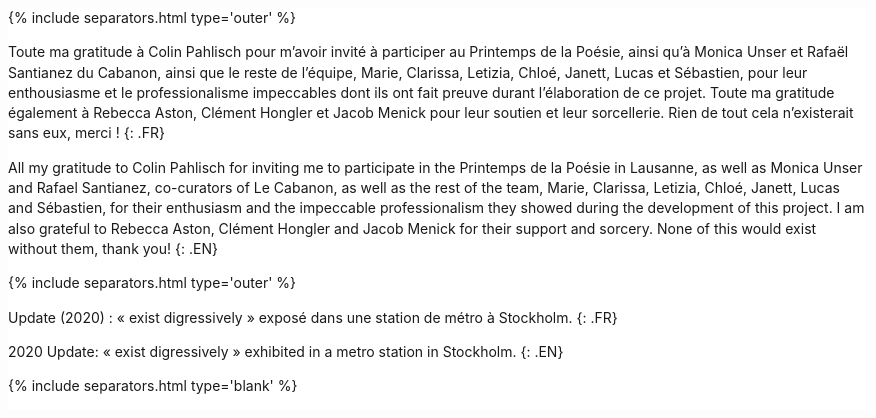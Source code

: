 {% include separators.html type='outer' %}

Toute ma gratitude à Colin Pahlisch pour m’avoir invité à participer au Printemps de la Poésie, ainsi qu’à Monica Unser et Rafaël Santianez du Cabanon, ainsi que le reste de l’équipe, Marie, Clarissa, Letizia, Chloé, Janett, Lucas et Sébastien, pour leur enthousiasme et le professionalisme impeccables dont ils ont fait preuve durant l’élaboration de ce projet. Toute ma gratitude également à Rebecca Aston, Clément Hongler et Jacob Menick pour leur soutien et leur sorcellerie. Rien de tout cela n’existerait sans eux, merci !
{: .FR}

All my gratitude to Colin Pahlisch for inviting me to participate in the Printemps de la Poésie in Lausanne, as well as Monica Unser and Rafael Santianez, co-curators of Le Cabanon, as well as the rest of the team, Marie, Clarissa, Letizia, Chloé, Janett, Lucas and Sébastien, for their enthusiasm and the impeccable professionalism they showed during the development of this project. I am also grateful to Rebecca Aston, Clément Hongler and Jacob Menick for their support and sorcery. None of this would exist without them, thank you!
{: .EN}


{% include separators.html type='outer' %}

Update (2020) : « exist digressively » exposé dans une station de métro à Stockholm.
{: .FR}

2020 Update: « exist digressively » exhibited in a metro station in Stockholm.
{: .EN}

{% include separators.html type='blank' %}

<div style="display:flex; justify-content:center;">